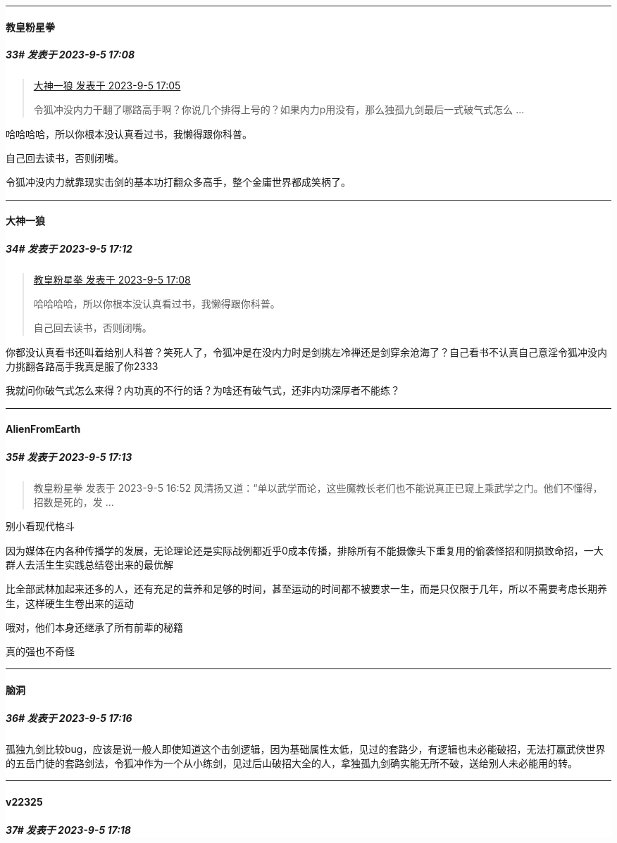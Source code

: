 *****

####  教皇粉星拳  
##### 33#       发表于 2023-9-5 17:08

<blockquote><a href="httphttps://bbs.saraba1st.com/2b/forum.php?mod=redirect&amp;goto=findpost&amp;pid=62301730&amp;ptid=2151478" target="_blank">大神一狼 发表于 2023-9-5 17:05</a>

令狐冲没内力干翻了哪路高手啊？你说几个排得上号的？如果内力p用没有，那么独孤九剑最后一式破气式怎么 ...</blockquote>
哈哈哈哈，所以你根本没认真看过书，我懒得跟你科普。

自己回去读书，否则闭嘴。

令狐冲没内力就靠现实击剑的基本功打翻众多高手，整个金庸世界都成笑柄了。

*****

####  大神一狼  
##### 34#       发表于 2023-9-5 17:12

<blockquote><a href="httphttps://bbs.saraba1st.com/2b/forum.php?mod=redirect&amp;goto=findpost&amp;pid=62301764&amp;ptid=2151478" target="_blank">教皇粉星拳 发表于 2023-9-5 17:08</a>

哈哈哈哈，所以你根本没认真看过书，我懒得跟你科普。

自己回去读书，否则闭嘴。</blockquote>
你都没认真看书还叫着给别人科普？笑死人了，令狐冲是在没内力时是剑挑左冷禅还是剑穿余沧海了？自己看书不认真自己意淫令狐冲没内力挑翻各路高手我真是服了你2333

我就问你破气式怎么来得？内功真的不行的话？为啥还有破气式，还非内功深厚者不能练？

*****

####  AlienFromEarth  
##### 35#       发表于 2023-9-5 17:13

<blockquote>教皇粉星拳 发表于 2023-9-5 16:52
风清扬又道：“单以武学而论，这些魔教长老们也不能说真正已窥上乘武学之门。他们不懂得，招数是死的，发 ...</blockquote>
别小看现代格斗

因为媒体在内各种传播学的发展，无论理论还是实际战例都近乎0成本传播，排除所有不能摄像头下重复用的偷袭怪招和阴损致命招，一大群人去活生生实践总结卷出来的最优解

比全部武林加起来还多的人，还有充足的营养和足够的时间，甚至运动的时间都不被要求一生，而是只仅限于几年，所以不需要考虑长期养生，这样硬生生卷出来的运动

哦对，他们本身还继承了所有前辈的秘籍

真的强也不奇怪

*****

####  脑洞  
##### 36#       发表于 2023-9-5 17:16

孤独九剑比较bug，应该是说一般人即使知道这个击剑逻辑，因为基础属性太低，见过的套路少，有逻辑也未必能破招，无法打赢武侠世界的五岳门徒的套路剑法，令狐冲作为一个从小练剑，见过后山破招大全的人，拿独孤九剑确实能无所不破，送给别人未必能用的转。

*****

####  v22325  
##### 37#       发表于 2023-9-5 17:18
